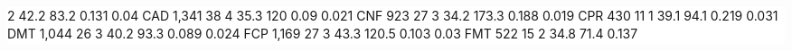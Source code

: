    <td style="text-align:center;"> 2 </td>
   <td style="text-align:center;"> 42.2 </td>
   <td style="text-align:center;"> 83.2 </td>
   <td style="text-align:center;"> 0.131 </td>
   <td style="text-align:center;"> 0.04 </td>
  </tr>
  <tr>
   <td style="text-align:left;"> CAD </td>
   <td style="text-align:center;"> 1,341 </td>
   <td style="text-align:center;"> 38 </td>
   <td style="text-align:center;"> 4 </td>
   <td style="text-align:center;"> 35.3 </td>
   <td style="text-align:center;"> 120 </td>
   <td style="text-align:center;"> 0.09 </td>
   <td style="text-align:center;"> 0.021 </td>
  </tr>
  <tr>
   <td style="text-align:left;"> CNF </td>
   <td style="text-align:center;"> 923 </td>
   <td style="text-align:center;"> 27 </td>
   <td style="text-align:center;"> 3 </td>
   <td style="text-align:center;"> 34.2 </td>
   <td style="text-align:center;"> 173.3 </td>
   <td style="text-align:center;"> 0.188 </td>
   <td style="text-align:center;"> 0.019 </td>
  </tr>
  <tr>
   <td style="text-align:left;"> CPR </td>
   <td style="text-align:center;"> 430 </td>
   <td style="text-align:center;"> 11 </td>
   <td style="text-align:center;"> 1 </td>
   <td style="text-align:center;"> 39.1 </td>
   <td style="text-align:center;"> 94.1 </td>
   <td style="text-align:center;"> 0.219 </td>
   <td style="text-align:center;"> 0.031 </td>
  </tr>
  <tr>
   <td style="text-align:left;"> DMT </td>
   <td style="text-align:center;"> 1,044 </td>
   <td style="text-align:center;"> 26 </td>
   <td style="text-align:center;"> 3 </td>
   <td style="text-align:center;"> 40.2 </td>
   <td style="text-align:center;"> 93.3 </td>
   <td style="text-align:center;"> 0.089 </td>
   <td style="text-align:center;"> 0.024 </td>
  </tr>
  <tr>
   <td style="text-align:left;"> FCP </td>
   <td style="text-align:center;"> 1,169 </td>
   <td style="text-align:center;"> 27 </td>
   <td style="text-align:center;"> 3 </td>
   <td style="text-align:center;"> 43.3 </td>
   <td style="text-align:center;"> 120.5 </td>
   <td style="text-align:center;"> 0.103 </td>
   <td style="text-align:center;"> 0.03 </td>
  </tr>
  <tr>
   <td style="text-align:left;"> FMT </td>
   <td style="text-align:center;"> 522 </td>
   <td style="text-align:center;"> 15 </td>
   <td style="text-align:center;"> 2 </td>
   <td style="text-align:center;"> 34.8 </td>
   <td style="text-align:center;"> 71.4 </td>
   <td style="text-align:center;"> 0.137 </td>